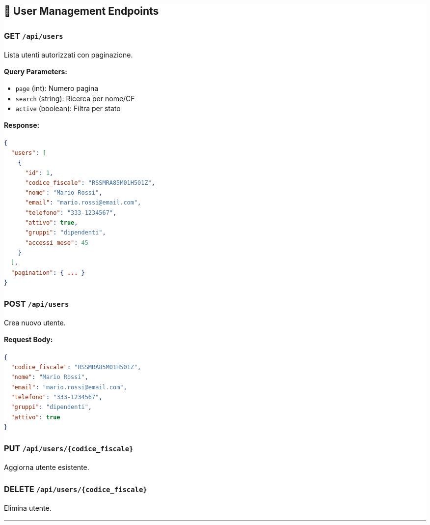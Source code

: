 
## 👥 User Management Endpoints

### GET `/api/users`
Lista utenti autorizzati con paginazione.

**Query Parameters:**
- `page` (int): Numero pagina
- `search` (string): Ricerca per nome/CF
- `active` (boolean): Filtra per stato

**Response:**
```json
{
  "users": [
    {
      "id": 1,
      "codice_fiscale": "RSSMRA85M01H501Z",
      "nome": "Mario Rossi",
      "email": "mario.rossi@email.com",
      "telefono": "333-1234567",
      "attivo": true,
      "gruppi": "dipendenti",
      "accessi_mese": 45
    }
  ],
  "pagination": { ... }
}
```

### POST `/api/users`
Crea nuovo utente.

**Request Body:**
```json
{
  "codice_fiscale": "RSSMRA85M01H501Z",
  "nome": "Mario Rossi",
  "email": "mario.rossi@email.com",
  "telefono": "333-1234567",
  "gruppi": "dipendenti",
  "attivo": true
}
```

### PUT `/api/users/{codice_fiscale}`
Aggiorna utente esistente.

### DELETE `/api/users/{codice_fiscale}`
Elimina utente.

---
